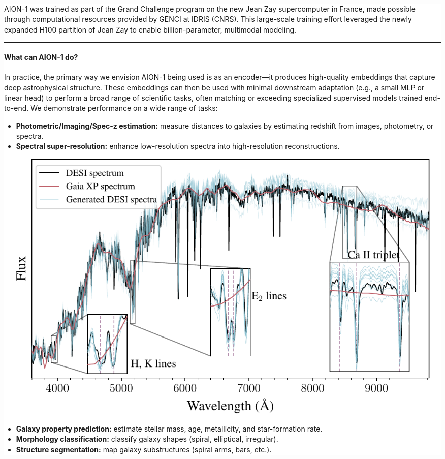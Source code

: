 AION-1 was trained as part of the Grand Challenge program on the new Jean Zay supercomputer in France, made possible through computational resources provided by GENCI at IDRIS (CNRS). This large-scale training effort leveraged the newly expanded H100 partition of Jean Zay to enable billion-parameter, multimodal modeling. 

---

#### What can AION-1 do?

In practice, the primary way we envision AION-1 being used is as an encoder—it produces high-quality embeddings that capture deep astrophysical structure. These embeddings can then be used with minimal downstream adaptation (e.g., a small MLP or linear head) to perform a broad range of scientific tasks, often matching or exceeding specialized supervised models trained end-to-end. We demonstrate performance on a wide range of tasks:

* **Photometric/Imaging/Spec-z estimation:** measure distances to galaxies by estimating redshift from images, photometry, or spectra.
* **Spectral super-resolution:** enhance low-resolution spectra into high-resolution reconstructions.

<p align="center">
  <img src="/images/blog/aion-1/spectrum_superresolution.pdf" alt="AION-1 Spectra Super-Resolution" width="95%" style="mix-blend-mode: darken;">
</p>

* **Galaxy property prediction:** estimate stellar mass, age, metallicity, and star-formation rate.
* **Morphology classification:** classify galaxy shapes (spiral, elliptical, irregular).
* **Structure segmentation:** map galaxy substructures (spiral arms, bars, etc.).
